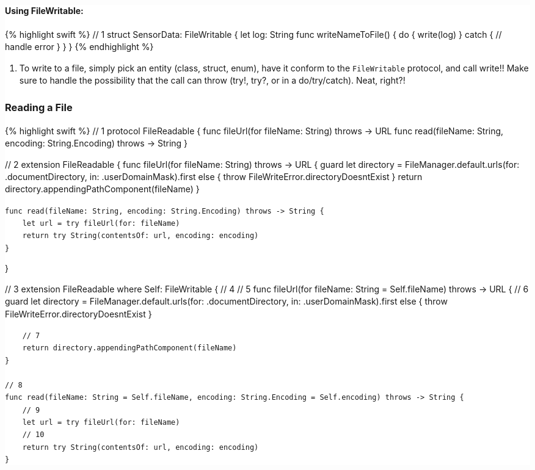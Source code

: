 #### Using FileWritable:
{% highlight swift %}
// 1
struct SensorData: FileWritable {
    let log: String
    func writeNameToFile() {
        do {
            write(log)
        } catch {
            // handle error
        }
    }
}
{% endhighlight %}

1. To write to a file, simply pick an entity (class, struct, enum), have it conform to the `FileWritable` protocol, and call write!! Make sure to handle the possibility that the call can throw (try!, try?, or in a do/try/catch). Neat, right?!

### Reading a File
{% highlight swift %}
// 1
protocol FileReadable {
    func fileUrl(for fileName: String) throws -> URL
    func read(fileName: String, encoding: String.Encoding) throws -> String
}

// 2
extension FileReadable {
    func fileUrl(for fileName: String) throws -> URL {
        guard let directory = FileManager.default.urls(for: .documentDirectory, in: .userDomainMask).first else {
            throw FileWriteError.directoryDoesntExist
        }
        return directory.appendingPathComponent(fileName)
    }

    func read(fileName: String, encoding: String.Encoding) throws -> String {
        let url = try fileUrl(for: fileName)
        return try String(contentsOf: url, encoding: encoding)
    }
}

// 3
extension FileReadable where Self: FileWritable {
    // 4
    // 5
    func fileUrl(for fileName: String = Self.fileName) throws -> URL {
        // 6
        guard let directory = FileManager.default.urls(for: .documentDirectory, in: .userDomainMask).first else {
            throw FileWriteError.directoryDoesntExist
        }

        // 7
        return directory.appendingPathComponent(fileName)
    }

    // 8
    func read(fileName: String = Self.fileName, encoding: String.Encoding = Self.encoding) throws -> String {
        // 9
        let url = try fileUrl(for: fileName)
        // 10
        return try String(contentsOf: url, encoding: encoding)
    }